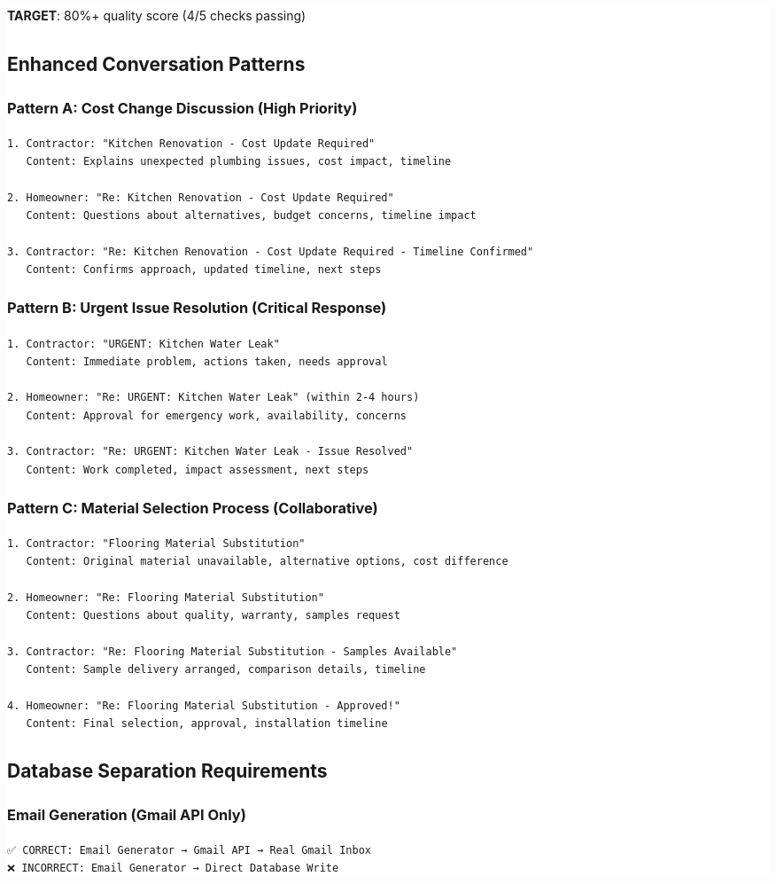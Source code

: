 **TARGET**: 80%+ quality score (4/5 checks passing)

## Enhanced Conversation Patterns

### Pattern A: Cost Change Discussion (High Priority)
```
1. Contractor: "Kitchen Renovation - Cost Update Required"
   Content: Explains unexpected plumbing issues, cost impact, timeline
   
2. Homeowner: "Re: Kitchen Renovation - Cost Update Required"
   Content: Questions about alternatives, budget concerns, timeline impact
   
3. Contractor: "Re: Kitchen Renovation - Cost Update Required - Timeline Confirmed"
   Content: Confirms approach, updated timeline, next steps
```

### Pattern B: Urgent Issue Resolution (Critical Response)
```
1. Contractor: "URGENT: Kitchen Water Leak"
   Content: Immediate problem, actions taken, needs approval
   
2. Homeowner: "Re: URGENT: Kitchen Water Leak" (within 2-4 hours)
   Content: Approval for emergency work, availability, concerns
   
3. Contractor: "Re: URGENT: Kitchen Water Leak - Issue Resolved"
   Content: Work completed, impact assessment, next steps
```

### Pattern C: Material Selection Process (Collaborative)
```
1. Contractor: "Flooring Material Substitution"
   Content: Original material unavailable, alternative options, cost difference
   
2. Homeowner: "Re: Flooring Material Substitution"
   Content: Questions about quality, warranty, samples request
   
3. Contractor: "Re: Flooring Material Substitution - Samples Available"
   Content: Sample delivery arranged, comparison details, timeline
   
4. Homeowner: "Re: Flooring Material Substitution - Approved!"
   Content: Final selection, approval, installation timeline
```

## Database Separation Requirements

### Email Generation (Gmail API Only)
```
✅ CORRECT: Email Generator → Gmail API → Real Gmail Inbox
❌ INCORRECT: Email Generator → Direct Database Write
```
